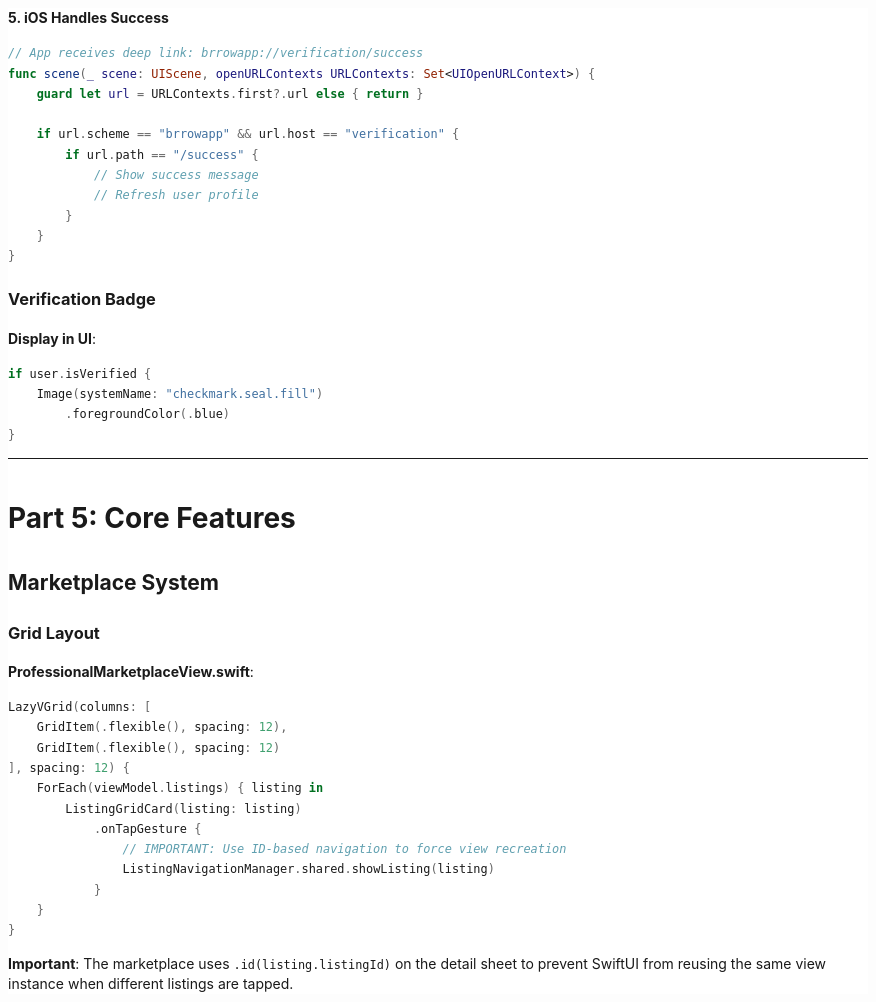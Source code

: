 **5. iOS Handles Success**
```swift
// App receives deep link: brrowapp://verification/success
func scene(_ scene: UIScene, openURLContexts URLContexts: Set<UIOpenURLContext>) {
    guard let url = URLContexts.first?.url else { return }

    if url.scheme == "brrowapp" && url.host == "verification" {
        if url.path == "/success" {
            // Show success message
            // Refresh user profile
        }
    }
}
```

### Verification Badge

**Display in UI**:
```swift
if user.isVerified {
    Image(systemName: "checkmark.seal.fill")
        .foregroundColor(.blue)
}
```

---

# Part 5: Core Features

## Marketplace System

### Grid Layout

**ProfessionalMarketplaceView.swift**:
```swift
LazyVGrid(columns: [
    GridItem(.flexible(), spacing: 12),
    GridItem(.flexible(), spacing: 12)
], spacing: 12) {
    ForEach(viewModel.listings) { listing in
        ListingGridCard(listing: listing)
            .onTapGesture {
                // IMPORTANT: Use ID-based navigation to force view recreation
                ListingNavigationManager.shared.showListing(listing)
            }
    }
}
```

**Important**: The marketplace uses `.id(listing.listingId)` on the detail sheet to prevent SwiftUI from reusing the same view instance when different listings are tapped.
